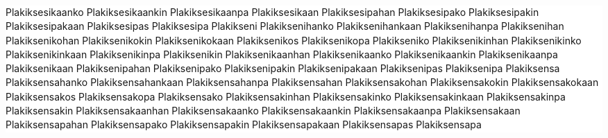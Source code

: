 Plakiksesikaanko
Plakiksesikaankin
Plakiksesikaanpa
Plakiksesikaan
Plakiksesipahan
Plakiksesipako
Plakiksesipakin
Plakiksesipakaan
Plakiksesipas
Plakiksesipa
Plakikseni
Plakiksenihanko
Plakiksenihankaan
Plakiksenihanpa
Plakiksenihan
Plakiksenikohan
Plakiksenikokin
Plakiksenikokaan
Plakiksenikos
Plakiksenikopa
Plakikseniko
Plakiksenikinhan
Plakiksenikinko
Plakiksenikinkaan
Plakiksenikinpa
Plakiksenikin
Plakiksenikaanhan
Plakiksenikaanko
Plakiksenikaankin
Plakiksenikaanpa
Plakiksenikaan
Plakiksenipahan
Plakiksenipako
Plakiksenipakin
Plakiksenipakaan
Plakiksenipas
Plakiksenipa
Plakiksensa
Plakiksensahanko
Plakiksensahankaan
Plakiksensahanpa
Plakiksensahan
Plakiksensakohan
Plakiksensakokin
Plakiksensakokaan
Plakiksensakos
Plakiksensakopa
Plakiksensako
Plakiksensakinhan
Plakiksensakinko
Plakiksensakinkaan
Plakiksensakinpa
Plakiksensakin
Plakiksensakaanhan
Plakiksensakaanko
Plakiksensakaankin
Plakiksensakaanpa
Plakiksensakaan
Plakiksensapahan
Plakiksensapako
Plakiksensapakin
Plakiksensapakaan
Plakiksensapas
Plakiksensapa